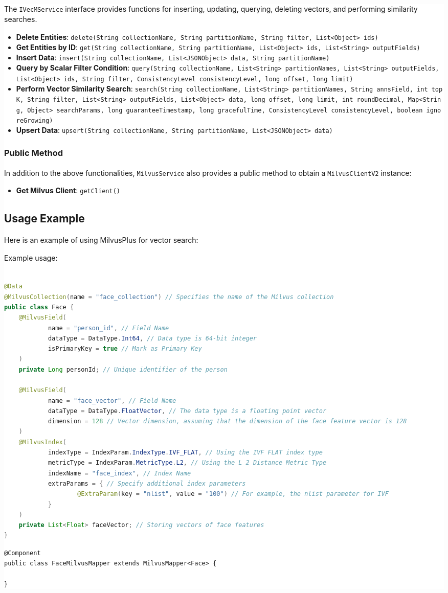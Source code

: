 The `IVecMService` interface provides functions for inserting, updating, querying, deleting vectors, and performing similarity searches.

- **Delete Entities**: `delete(String collectionName, String partitionName, String filter, List<Object> ids)`
- **Get Entities by ID**: `get(String collectionName, String partitionName, List<Object> ids, List<String> outputFields)`
- **Insert Data**: `insert(String collectionName, List<JSONObject> data, String partitionName)`
- **Query by Scalar Filter Condition**: `query(String collectionName, List<String> partitionNames, List<String> outputFields, List<Object> ids, String filter, ConsistencyLevel consistencyLevel, long offset, long limit)`
- **Perform Vector Similarity Search**: `search(String collectionName, List<String> partitionNames, String annsField, int topK, String filter, List<String> outputFields, List<Object> data, long offset, long limit, int roundDecimal, Map<String, Object> searchParams, long guaranteeTimestamp, long gracefulTime, ConsistencyLevel consistencyLevel, boolean ignoreGrowing)`
- **Upsert Data**: `upsert(String collectionName, String partitionName, List<JSONObject> data)`

### Public Method

In addition to the above functionalities, `MilvusService` also provides a public method to obtain a `MilvusClientV2` instance:

- **Get Milvus Client**: `getClient()`

## Usage Example

Here is an example of using MilvusPlus for vector search:

Example usage:


```java

@Data
@MilvusCollection(name = "face_collection") // Specifies the name of the Milvus collection
public class Face {
    @MilvusField(
            name = "person_id", // Field Name
            dataType = DataType.Int64, // Data type is 64-bit integer
            isPrimaryKey = true // Mark as Primary Key
    )
    private Long personId; // Unique identifier of the person

    @MilvusField(
            name = "face_vector", // Field Name
            dataType = DataType.FloatVector, // The data type is a floating point vector
            dimension = 128 // Vector dimension, assuming that the dimension of the face feature vector is 128
    )
    @MilvusIndex(
            indexType = IndexParam.IndexType.IVF_FLAT, // Using the IVF FLAT index type
            metricType = IndexParam.MetricType.L2, // Using the L 2 Distance Metric Type
            indexName = "face_index", // Index Name
            extraParams = { // Specify additional index parameters
                    @ExtraParam(key = "nlist", value = "100") // For example, the nlist parameter for IVF
            }
    )
    private List<Float> faceVector; // Storing vectors of face features
}
```
```
@Component
public class FaceMilvusMapper extends MilvusMapper<Face> {
    
}
```